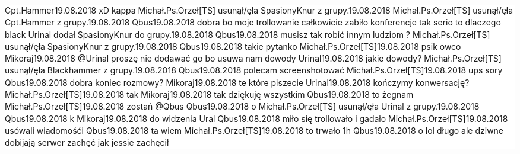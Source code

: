 Cpt.Hammer19.08.2018
xD
kappa
Michał.Ps.Orzeł[TS] usunął/ęła SpasionyKnur z grupy.19.08.2018
Michał.Ps.Orzeł[TS] usunął/ęła Cpt.Hammer z grupy.19.08.2018
Qbus19.08.2018
dobra bo moje trollowanie całkowicie zabiło konferencje
tak serio
to dlaczego black
Urinal dodał SpasionyKnur do grupy.19.08.2018
Qbus19.08.2018
musisz tak robić innym ludziom
?
Michał.Ps.Orzeł[TS] usunął/ęła SpasionyKnur z grupy.19.08.2018
Qbus19.08.2018
takie pytanko
Michał.Ps.Orzeł[TS]19.08.2018
psik owco
Mikoraj19.08.2018
@Urinal proszę nie dodawać go bo usuwa nam dowody
Urinal19.08.2018
jakie dowody?
Michał.Ps.Orzeł[TS] usunął/ęła Blackhammer z grupy.19.08.2018
Qbus19.08.2018
polecam screenshotować
Michał.Ps.Orzeł[TS]19.08.2018
ups sory
Qbus19.08.2018
dobra koniec rozmowy?
Mikoraj19.08.2018
te które piszecie
Urinal19.08.2018
kończymy konwersację?
Michał.Ps.Orzeł[TS]19.08.2018
tak
Mikoraj19.08.2018
tak dziękuję wszystkim
Qbus19.08.2018
to żegnam
Michał.Ps.Orzeł[TS]19.08.2018
zostań @Qbus
Qbus19.08.2018
o
Michał.Ps.Orzeł[TS] usunął/ęła Urinal z grupy.19.08.2018
Qbus19.08.2018
k
Mikoraj19.08.2018
do widzenia Ural
Qbus19.08.2018
miło się trollowało
i gadało
Michał.Ps.Orzeł[TS]19.08.2018
usówali wiadomośći
Qbus19.08.2018
ta
wiem
Michał.Ps.Orzeł[TS]19.08.2018
to trwało 1h
Qbus19.08.2018
o lol
długo
ale dziwne
dobijają serwer
zachęć jak jessie zachęcił